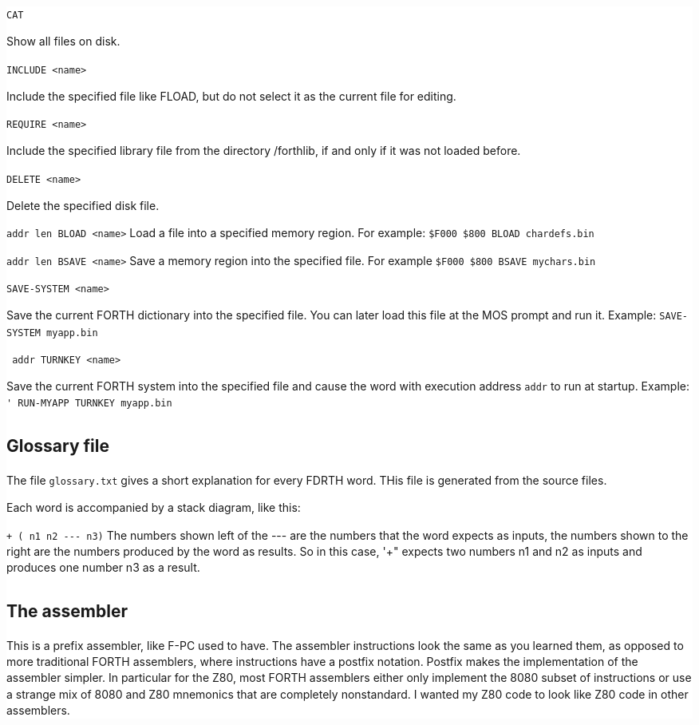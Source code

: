 `CAT`

Show all files on disk.

`INCLUDE <name>`

Include the specified file like FLOAD, but do not select it as the current
file for editing.

`REQUIRE <name>`

Include the specified library file from the directory /forthlib, if
and only if it was not loaded before.

`DELETE <name>`

Delete the specified disk file.

`addr len BLOAD <name>`
Load a file into a specified memory region. For example:
`$F000 $800 BLOAD chardefs.bin `

`addr len BSAVE <name>`
Save a memory region into the specified file. For example
`$F000 $800 BSAVE mychars.bin`

`SAVE-SYSTEM <name>`

Save the current FORTH dictionary into the specified file. You can later
load this file at the MOS prompt and run it.
Example:
`SAVE-SYSTEM myapp.bin`

` addr TURNKEY <name>`

Save the current FORTH system into the specified file and cause the word
with execution address `addr` to run at startup.
Example:
` ' RUN-MYAPP TURNKEY myapp.bin`

## Glossary file

The file `glossary.txt` gives a short explanation for every FDRTH word.
THis file is generated from the source files.

Each word is accompanied by a stack diagram, like this:

`+ ( n1 n2 --- n3)`
The numbers shown left of the --- are the numbers that the word expects
as inputs, the numbers shown to the right are the numbers produced by the
word as results. So in this case, '+" expects two numbers n1 and n2 as
inputs and produces one number n3 as a result.

## The assembler

This is a prefix assembler, like F-PC used to have. The assembler instructions
look the same as you learned them, as opposed to more traditional FORTH
assemblers, where instructions have a postfix notation. Postfix makes the
implementation of the assembler simpler. In particular for the Z80, most
FORTH assemblers either only implement the 8080 subset of instructions or use a strange mix of 8080 and Z80 mnemonics that are completely nonstandard.
I wanted my Z80 code to look like Z80 code in other assemblers.
